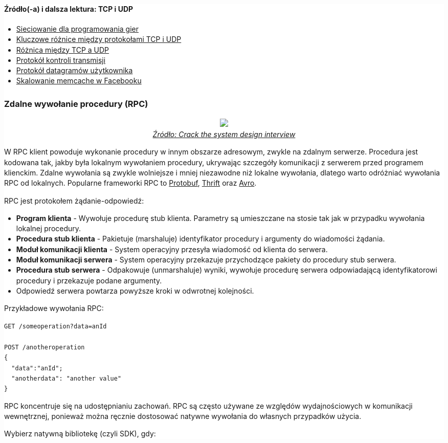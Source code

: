 #### Źródło(-a) i dalsza lektura: TCP i UDP

* [Sieciowanie dla programowania gier](http://gafferongames.com/networking-for-game-programmers/udp-vs-tcp/)
* [Kluczowe różnice między protokołami TCP i UDP](http://www.cyberciti.biz/faq/key-differences-between-tcp-and-udp-protocols/)
* [Różnica między TCP a UDP](http://stackoverflow.com/questions/5970383/difference-between-tcp-and-udp)
* [Protokół kontroli transmisji](https://en.wikipedia.org/wiki/Transmission_Control_Protocol)
* [Protokół datagramów użytkownika](https://en.wikipedia.org/wiki/User_Datagram_Protocol)
* [Skalowanie memcache w Facebooku](http://www.cs.bu.edu/~jappavoo/jappavoo.github.com/451/papers/memcache-fb.pdf)

### Zdalne wywołanie procedury (RPC)

<p align="center">
  <img src="https://raw.githubusercontent.com/donnemartin/system-design-primer/master/images/iF4Mkb5.png">
  <br/>
  <i><a href=http://www.puncsky.com/blog/2016-02-13-crack-the-system-design-interview>Źródło: Crack the system design interview</a></i>
</p>

W RPC klient powoduje wykonanie procedury w innym obszarze adresowym, zwykle na zdalnym serwerze. Procedura jest kodowana tak, jakby była lokalnym wywołaniem procedury, ukrywając szczegóły komunikacji z serwerem przed programem klienckim. Zdalne wywołania są zwykle wolniejsze i mniej niezawodne niż lokalne wywołania, dlatego warto odróżniać wywołania RPC od lokalnych. Popularne frameworki RPC to [Protobuf](https://developers.google.com/protocol-buffers/), [Thrift](https://thrift.apache.org/) oraz [Avro](https://avro.apache.org/docs/current/).

RPC jest protokołem żądanie-odpowiedź:

* **Program klienta** - Wywołuje procedurę stub klienta. Parametry są umieszczane na stosie tak jak w przypadku wywołania lokalnej procedury.
* **Procedura stub klienta** - Pakietuje (marshaluje) identyfikator procedury i argumenty do wiadomości żądania.
* **Moduł komunikacji klienta** - System operacyjny przesyła wiadomość od klienta do serwera.
* **Moduł komunikacji serwera** - System operacyjny przekazuje przychodzące pakiety do procedury stub serwera.
* **Procedura stub serwera** - Odpakowuje (unmarshaluje) wyniki, wywołuje procedurę serwera odpowiadającą identyfikatorowi procedury i przekazuje podane argumenty.
* Odpowiedź serwera powtarza powyższe kroki w odwrotnej kolejności.

Przykładowe wywołania RPC:

```
GET /someoperation?data=anId

POST /anotheroperation
{
  "data":"anId";
  "anotherdata": "another value"
}
```

RPC koncentruje się na udostępnianiu zachowań. RPC są często używane ze względów wydajnościowych w komunikacji wewnętrznej, ponieważ można ręcznie dostosować natywne wywołania do własnych przypadków użycia.

Wybierz natywną bibliotekę (czyli SDK), gdy:

